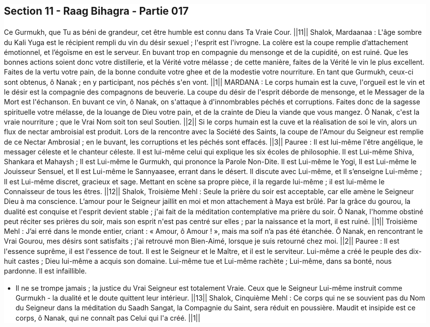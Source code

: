 ## Section 11 - Raag Bihagra - Partie 017

Ce Gurmukh, que Tu as béni de grandeur, cet être humble est connu dans Ta Vraie Cour. ||11||
Shalok, Mardaanaa :
L'âge sombre du Kali Yuga est le récipient rempli du vin du désir sexuel ; l'esprit est l'ivrogne.
La colère est la coupe remplie d’attachement émotionnel, et l’égoïsme en est le serveur.
En buvant trop en compagnie du mensonge et de la cupidité, on est ruiné.
Que les bonnes actions soient donc votre distillerie, et la Vérité votre mélasse ; de cette manière, faites de la Vérité le vin le plus excellent.
Faites de la vertu votre pain, de la bonne conduite votre ghee et de la modestie votre nourriture.
En tant que Gurmukh, ceux-ci sont obtenus, ô Nanak ; en y participant, nos péchés s'en vont. ||1||
MARDANA :
Le corps humain est la cuve, l'orgueil est le vin et le désir est la compagnie des compagnons de beuverie.
La coupe du désir de l'esprit déborde de mensonge, et le Messager de la Mort est l'échanson.
En buvant ce vin, ô Nanak, on s'attaque à d'innombrables péchés et corruptions.
Faites donc de la sagesse spirituelle votre mélasse, de la louange de Dieu votre pain, et de la crainte de Dieu la viande que vous mangez.
Ô Nanak, c'est la vraie nourriture ; que le Vrai Nom soit ton seul Soutien. ||2||
Si le corps humain est la cuve et la réalisation de soi le vin, alors un flux de nectar ambroisial est produit.
Lors de la rencontre avec la Société des Saints, la coupe de l'Amour du Seigneur est remplie de ce Nectar Ambrosial ; en le buvant, les corruptions et les péchés sont effacés. ||3||
Pauree :
Il est lui-même l'être angélique, le messager céleste et le chanteur céleste. Il est lui-même celui qui explique les six écoles de philosophie.
Il est Lui-même Shiva, Shankara et Mahaysh ; Il est Lui-même le Gurmukh, qui prononce la Parole Non-Dite.
Il est Lui-même le Yogi, Il est Lui-même le Jouisseur Sensuel, et Il est Lui-même le Sannyaasee, errant dans le désert.
Il discute avec Lui-même, et Il s’enseigne Lui-même ; Il est Lui-même discret, gracieux et sage.
Mettant en scène sa propre pièce, il la regarde lui-même ; il est lui-même le Connaisseur de tous les êtres. ||12||
Shalok, Troisième Mehl :
Seule la prière du soir est acceptable, car elle amène le Seigneur Dieu à ma conscience.
L’amour pour le Seigneur jaillit en moi et mon attachement à Maya est brûlé.
Par la grâce du gourou, la dualité est conquise et l'esprit devient stable ; j'ai fait de la méditation contemplative ma prière du soir.
Ô Nanak, l'homme obstiné peut réciter ses prières du soir, mais son esprit n'est pas centré sur elles ; par la naissance et la mort, il est ruiné. ||1||
Troisième Mehl :
J’ai erré dans le monde entier, criant : « Amour, ô Amour ! », mais ma soif n’a pas été étanchée.
Ô Nanak, en rencontrant le Vrai Gourou, mes désirs sont satisfaits ; j'ai retrouvé mon Bien-Aimé, lorsque je suis retourné chez moi. ||2||
Pauree :
Il est l'essence suprême, il est l'essence de tout. Il est le Seigneur et le Maître, et il est le serviteur.
Lui-même a créé le peuple des dix-huit castes ; Dieu lui-même a acquis son domaine.
Lui-même tue et Lui-même rachète ; Lui-même, dans sa bonté, nous pardonne. Il est infaillible.
- Il ne se trompe jamais ; la justice du Vrai Seigneur est totalement Vraie.
Ceux que le Seigneur Lui-même instruit comme Gurmukh - la dualité et le doute quittent leur intérieur. ||13||
Shalok, Cinquième Mehl :
Ce corps qui ne se souvient pas du Nom du Seigneur dans la méditation du Saadh Sangat, la Compagnie du Saint, sera réduit en poussière.
Maudit et insipide est ce corps, ô Nanak, qui ne connaît pas Celui qui l'a créé. ||1||
